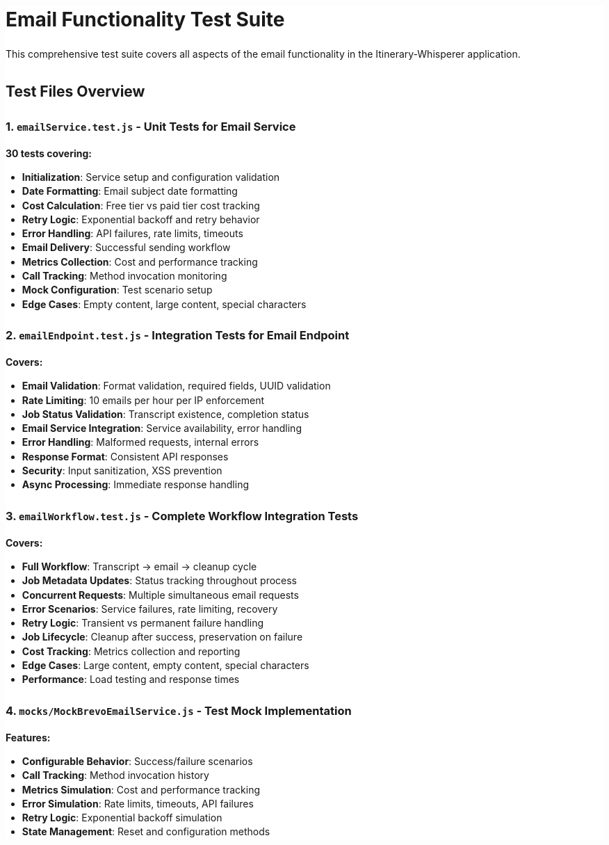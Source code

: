 # Email Functionality Test Suite

This comprehensive test suite covers all aspects of the email functionality in the Itinerary-Whisperer application.

## Test Files Overview

### 1. `emailService.test.js` - Unit Tests for Email Service
**30 tests covering:**
- **Initialization**: Service setup and configuration validation
- **Date Formatting**: Email subject date formatting
- **Cost Calculation**: Free tier vs paid tier cost tracking
- **Retry Logic**: Exponential backoff and retry behavior
- **Error Handling**: API failures, rate limits, timeouts
- **Email Delivery**: Successful sending workflow
- **Metrics Collection**: Cost and performance tracking
- **Call Tracking**: Method invocation monitoring
- **Mock Configuration**: Test scenario setup
- **Edge Cases**: Empty content, large content, special characters

### 2. `emailEndpoint.test.js` - Integration Tests for Email Endpoint
**Covers:**
- **Email Validation**: Format validation, required fields, UUID validation
- **Rate Limiting**: 10 emails per hour per IP enforcement
- **Job Status Validation**: Transcript existence, completion status
- **Email Service Integration**: Service availability, error handling
- **Error Handling**: Malformed requests, internal errors
- **Response Format**: Consistent API responses
- **Security**: Input sanitization, XSS prevention
- **Async Processing**: Immediate response handling

### 3. `emailWorkflow.test.js` - Complete Workflow Integration Tests
**Covers:**
- **Full Workflow**: Transcript → email → cleanup cycle
- **Job Metadata Updates**: Status tracking throughout process
- **Concurrent Requests**: Multiple simultaneous email requests
- **Error Scenarios**: Service failures, rate limiting, recovery
- **Retry Logic**: Transient vs permanent failure handling
- **Job Lifecycle**: Cleanup after success, preservation on failure
- **Cost Tracking**: Metrics collection and reporting
- **Edge Cases**: Large content, empty content, special characters
- **Performance**: Load testing and response times

### 4. `mocks/MockBrevoEmailService.js` - Test Mock Implementation
**Features:**
- **Configurable Behavior**: Success/failure scenarios
- **Call Tracking**: Method invocation history
- **Metrics Simulation**: Cost and performance tracking
- **Error Simulation**: Rate limits, timeouts, API failures
- **Retry Logic**: Exponential backoff simulation
- **State Management**: Reset and configuration methods
